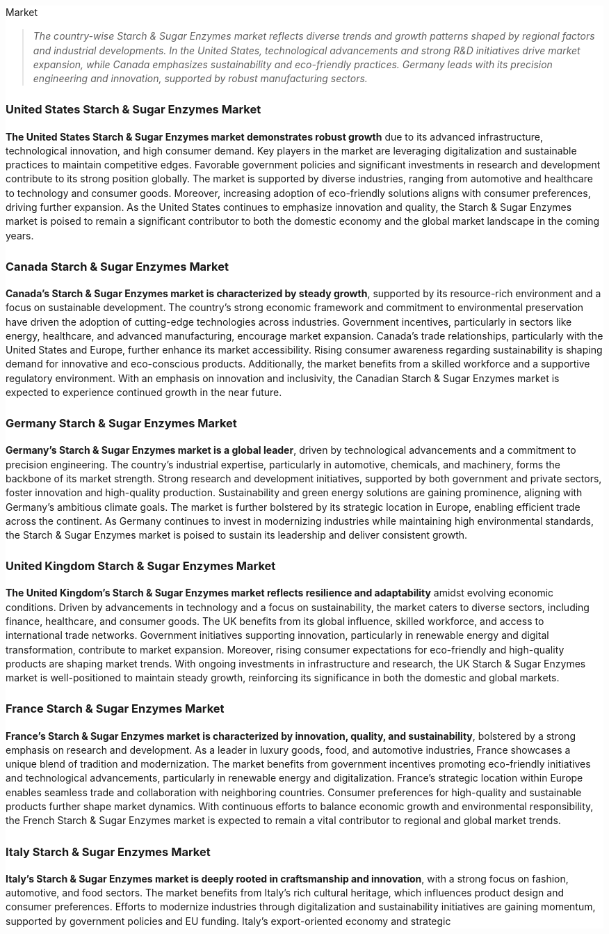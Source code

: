 Market<br /></span></h1><blockquote><p><em><span class="">The country-wise Starch & Sugar Enzymes market reflects diverse trends and growth patterns shaped by regional factors and industrial developments. In the United States, technological advancements and strong R&amp;D initiatives drive market expansion, while Canada emphasizes sustainability and eco-friendly practices. Germany leads with its precision engineering and innovation, supported by robust manufacturing sectors.</span></em></p></blockquote><h3><strong>United States Starch & Sugar Enzymes Market</strong></h3><p><strong>The United States Starch & Sugar Enzymes market demonstrates robust growth</strong> due to its advanced infrastructure, technological innovation, and high consumer demand. Key players in the market are leveraging digitalization and sustainable practices to maintain competitive edges. Favorable government policies and significant investments in research and development contribute to its strong position globally. The market is supported by diverse industries, ranging from automotive and healthcare to technology and consumer goods. Moreover, increasing adoption of eco-friendly solutions aligns with consumer preferences, driving further expansion. As the United States continues to emphasize innovation and quality, the Starch & Sugar Enzymes market is poised to remain a significant contributor to both the domestic economy and the global market landscape in the coming years.</p><h3><strong>Canada Starch & Sugar Enzymes Market</strong></h3><p><strong>Canada&rsquo;s Starch & Sugar Enzymes market is characterized by steady growth</strong>, supported by its resource-rich environment and a focus on sustainable development. The country&rsquo;s strong economic framework and commitment to environmental preservation have driven the adoption of cutting-edge technologies across industries. Government incentives, particularly in sectors like energy, healthcare, and advanced manufacturing, encourage market expansion. Canada&rsquo;s trade relationships, particularly with the United States and Europe, further enhance its market accessibility. Rising consumer awareness regarding sustainability is shaping demand for innovative and eco-conscious products. Additionally, the market benefits from a skilled workforce and a supportive regulatory environment. With an emphasis on innovation and inclusivity, the Canadian Starch & Sugar Enzymes market is expected to experience continued growth in the near future.</p><h3><strong>Germany Starch & Sugar Enzymes Market</strong></h3><p><strong>Germany&rsquo;s Starch & Sugar Enzymes market is a global leader</strong>, driven by technological advancements and a commitment to precision engineering. The country&rsquo;s industrial expertise, particularly in automotive, chemicals, and machinery, forms the backbone of its market strength. Strong research and development initiatives, supported by both government and private sectors, foster innovation and high-quality production. Sustainability and green energy solutions are gaining prominence, aligning with Germany&rsquo;s ambitious climate goals. The market is further bolstered by its strategic location in Europe, enabling efficient trade across the continent. As Germany continues to invest in modernizing industries while maintaining high environmental standards, the Starch & Sugar Enzymes market is poised to sustain its leadership and deliver consistent growth.</p><h3><strong>United Kingdom Starch & Sugar Enzymes Market</strong></h3><p><strong>The United Kingdom&rsquo;s Starch & Sugar Enzymes market reflects resilience and adaptability</strong> amidst evolving economic conditions. Driven by advancements in technology and a focus on sustainability, the market caters to diverse sectors, including finance, healthcare, and consumer goods. The UK benefits from its global influence, skilled workforce, and access to international trade networks. Government initiatives supporting innovation, particularly in renewable energy and digital transformation, contribute to market expansion. Moreover, rising consumer expectations for eco-friendly and high-quality products are shaping market trends. With ongoing investments in infrastructure and research, the UK Starch & Sugar Enzymes market is well-positioned to maintain steady growth, reinforcing its significance in both the domestic and global markets.</p><h3><strong>France Starch & Sugar Enzymes Market</strong></h3><p><strong>France&rsquo;s Starch & Sugar Enzymes market is characterized by innovation, quality, and sustainability</strong>, bolstered by a strong emphasis on research and development. As a leader in luxury goods, food, and automotive industries, France showcases a unique blend of tradition and modernization. The market benefits from government incentives promoting eco-friendly initiatives and technological advancements, particularly in renewable energy and digitalization. France&rsquo;s strategic location within Europe enables seamless trade and collaboration with neighboring countries. Consumer preferences for high-quality and sustainable products further shape market dynamics. With continuous efforts to balance economic growth and environmental responsibility, the French Starch & Sugar Enzymes market is expected to remain a vital contributor to regional and global market trends.</p><h3><strong>Italy Starch & Sugar Enzymes Market</strong></h3><p><strong>Italy&rsquo;s Starch & Sugar Enzymes market is deeply rooted in craftsmanship and innovation</strong>, with a strong focus on fashion, automotive, and food sectors. The market benefits from Italy&rsquo;s rich cultural heritage, which influences product design and consumer preferences. Efforts to modernize industries through digitalization and sustainability initiatives are gaining momentum, supported by government policies and EU funding. Italy&rsquo;s export-oriented economy and strategic
